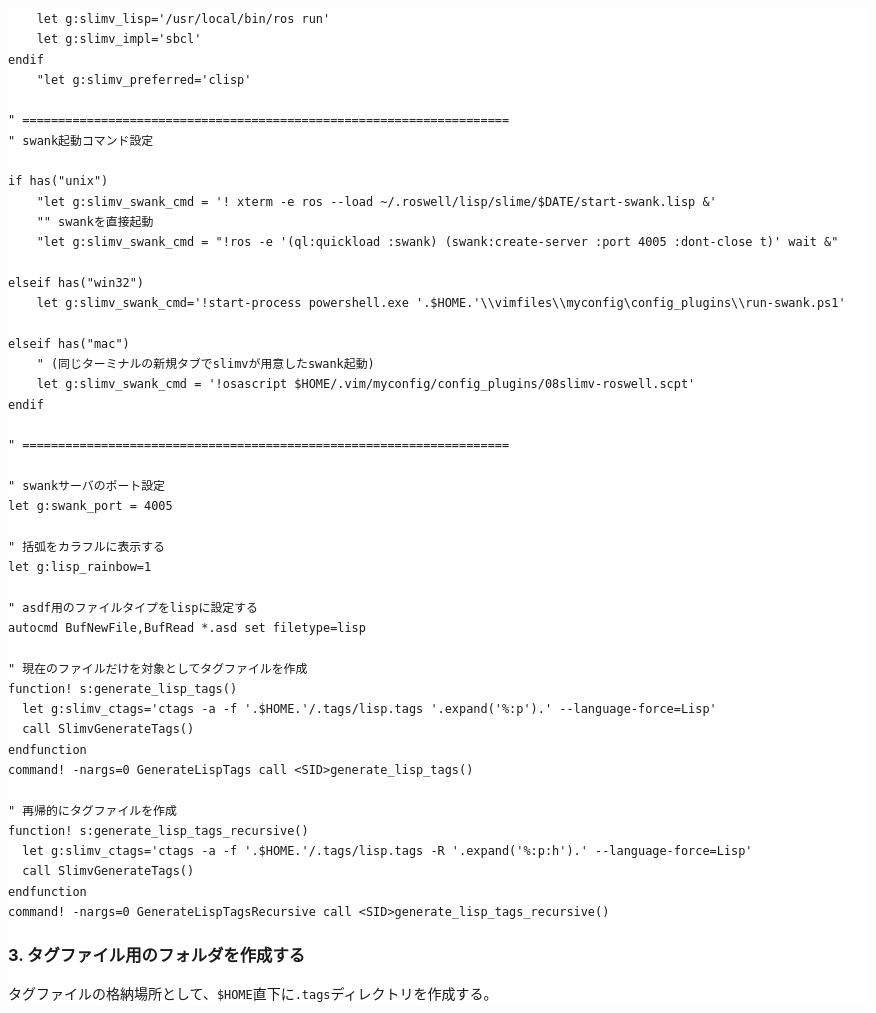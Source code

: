 ```vimrc
	let g:slimv_lisp='/usr/local/bin/ros run'
	let g:slimv_impl='sbcl'
endif
	"let g:slimv_preferred='clisp'

" ====================================================================
" swank起動コマンド設定

if has("unix")
	"let g:slimv_swank_cmd = '! xterm -e ros --load ~/.roswell/lisp/slime/$DATE/start-swank.lisp &'
	"" swankを直接起動
	"let g:slimv_swank_cmd = "!ros -e '(ql:quickload :swank) (swank:create-server :port 4005 :dont-close t)' wait &"

elseif has("win32")
	let g:slimv_swank_cmd='!start-process powershell.exe '.$HOME.'\\vimfiles\\myconfig\config_plugins\\run-swank.ps1'

elseif has("mac")
	" (同じターミナルの新規タブでslimvが用意したswank起動)
	let g:slimv_swank_cmd = '!osascript $HOME/.vim/myconfig/config_plugins/08slimv-roswell.scpt'
endif

" ====================================================================

" swankサーバのポート設定
let g:swank_port = 4005

" 括弧をカラフルに表示する
let g:lisp_rainbow=1

" asdf用のファイルタイプをlispに設定する
autocmd BufNewFile,BufRead *.asd set filetype=lisp

" 現在のファイルだけを対象としてタグファイルを作成
function! s:generate_lisp_tags()
  let g:slimv_ctags='ctags -a -f '.$HOME.'/.tags/lisp.tags '.expand('%:p').' --language-force=Lisp'
  call SlimvGenerateTags()
endfunction
command! -nargs=0 GenerateLispTags call <SID>generate_lisp_tags()

" 再帰的にタグファイルを作成
function! s:generate_lisp_tags_recursive()
  let g:slimv_ctags='ctags -a -f '.$HOME.'/.tags/lisp.tags -R '.expand('%:p:h').' --language-force=Lisp'
  call SlimvGenerateTags()
endfunction
command! -nargs=0 GenerateLispTagsRecursive call <SID>generate_lisp_tags_recursive()
```

### 3. タグファイル用のフォルダを作成する
タグファイルの格納場所として、`$HOME`直下に`.tags`ディレクトリを作成する。
